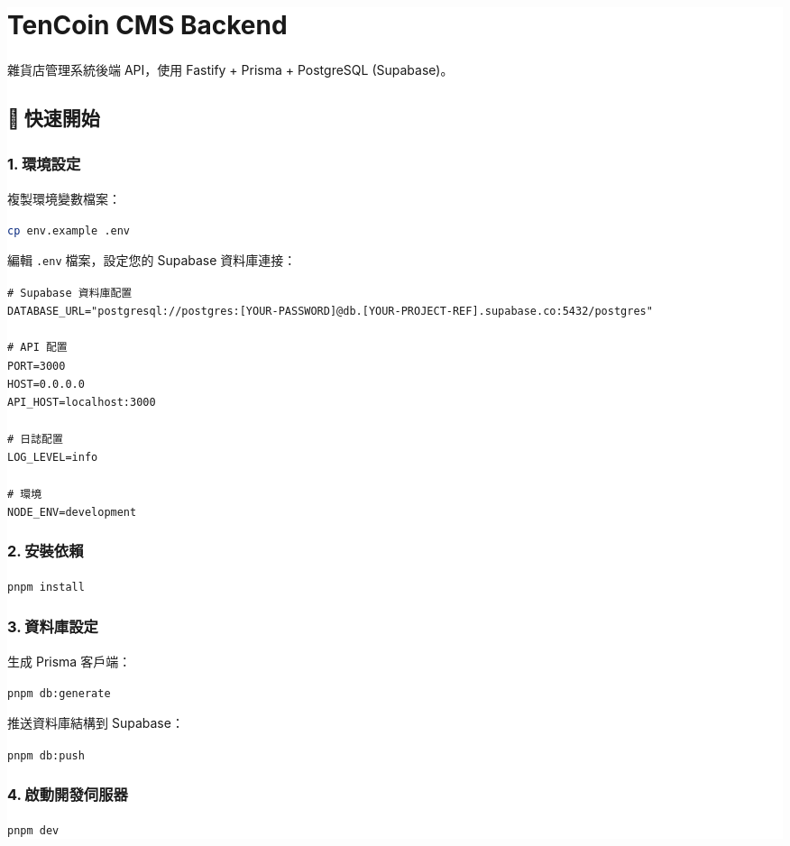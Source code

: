 # TenCoin CMS Backend

雜貨店管理系統後端 API，使用 Fastify + Prisma + PostgreSQL (Supabase)。

## 🚀 快速開始

### 1. 環境設定

複製環境變數檔案：
```bash
cp env.example .env
```

編輯 `.env` 檔案，設定您的 Supabase 資料庫連接：
```env
# Supabase 資料庫配置
DATABASE_URL="postgresql://postgres:[YOUR-PASSWORD]@db.[YOUR-PROJECT-REF].supabase.co:5432/postgres"

# API 配置
PORT=3000
HOST=0.0.0.0
API_HOST=localhost:3000

# 日誌配置
LOG_LEVEL=info

# 環境
NODE_ENV=development
```

### 2. 安裝依賴

```bash
pnpm install
```

### 3. 資料庫設定

生成 Prisma 客戶端：
```bash
pnpm db:generate
```

推送資料庫結構到 Supabase：
```bash
pnpm db:push
```

### 4. 啟動開發伺服器

```bash
pnpm dev
```
